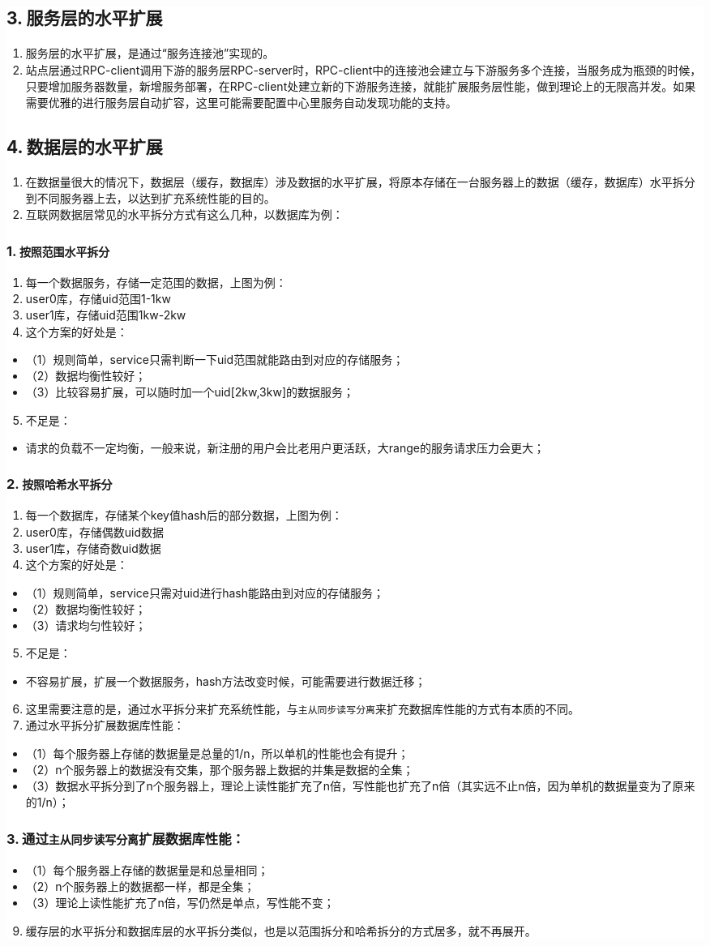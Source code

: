 ## 3. 服务层的水平扩展
1. 服务层的水平扩展，是通过“服务连接池”实现的。
2. 站点层通过RPC-client调用下游的服务层RPC-server时，RPC-client中的连接池会建立与下游服务多个连接，当服务成为瓶颈的时候，只要增加服务器数量，新增服务部署，在RPC-client处建立新的下游服务连接，就能扩展服务层性能，做到理论上的无限高并发。如果需要优雅的进行服务层自动扩容，这里可能需要配置中心里服务自动发现功能的支持。

## 4. 数据层的水平扩展
1. 在数据量很大的情况下，数据层（缓存，数据库）涉及数据的水平扩展，将原本存储在一台服务器上的数据（缓存，数据库）水平拆分到不同服务器上去，以达到扩充系统性能的目的。
2. 互联网数据层常见的水平拆分方式有这么几种，以数据库为例：

### 1. `按照范围水平拆分`
1. 每一个数据服务，存储一定范围的数据，上图为例：
2. user0库，存储uid范围1-1kw
3. user1库，存储uid范围1kw-2kw
4. 这个方案的好处是：
- （1）规则简单，service只需判断一下uid范围就能路由到对应的存储服务；
- （2）数据均衡性较好；
- （3）比较容易扩展，可以随时加一个uid[2kw,3kw]的数据服务；
5. 不足是：
- 请求的负载不一定均衡，一般来说，新注册的用户会比老用户更活跃，大range的服务请求压力会更大；

### 2. `按照哈希水平拆分`
1. 每一个数据库，存储某个key值hash后的部分数据，上图为例：
2. user0库，存储偶数uid数据
3. user1库，存储奇数uid数据
4. 这个方案的好处是：
- （1）规则简单，service只需对uid进行hash能路由到对应的存储服务；
- （2）数据均衡性较好；
- （3）请求均匀性较好；
5. 不足是：
- 不容易扩展，扩展一个数据服务，hash方法改变时候，可能需要进行数据迁移；
6. 这里需要注意的是，通过水平拆分来扩充系统性能，与`主从同步读写分离`来扩充数据库性能的方式有本质的不同。
7. 通过水平拆分扩展数据库性能：
- （1）每个服务器上存储的数据量是总量的1/n，所以单机的性能也会有提升；
- （2）n个服务器上的数据没有交集，那个服务器上数据的并集是数据的全集；
- （3）数据水平拆分到了n个服务器上，理论上读性能扩充了n倍，写性能也扩充了n倍（其实远不止n倍，因为单机的数据量变为了原来的1/n）；
### 3. 通过`主从同步读写分离`扩展数据库性能：
- （1）每个服务器上存储的数据量是和总量相同；
- （2）n个服务器上的数据都一样，都是全集；
- （3）理论上读性能扩充了n倍，写仍然是单点，写性能不变；
9. 缓存层的水平拆分和数据库层的水平拆分类似，也是以范围拆分和哈希拆分的方式居多，就不再展开。

